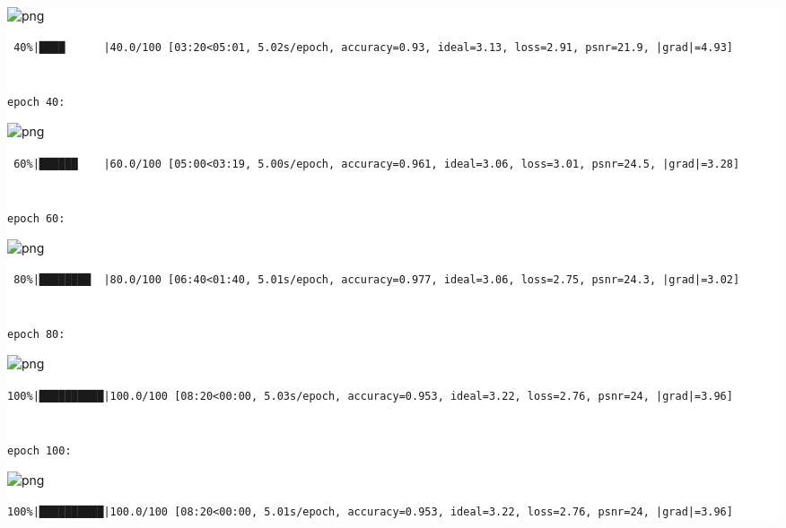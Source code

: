 
![png](https://raw.githubusercontent.com/willisk/Thesis/master/figures/reconstruction_cifar10_43.png)


    


     40%|████      |40.0/100 [03:20<05:01, 5.02s/epoch, accuracy=0.93, ideal=3.13, loss=2.91, psnr=21.9, |grad|=4.93]

    
    epoch 40:



![png](https://raw.githubusercontent.com/willisk/Thesis/master/figures/reconstruction_cifar10_44.png)


    


     60%|██████    |60.0/100 [05:00<03:19, 5.00s/epoch, accuracy=0.961, ideal=3.06, loss=3.01, psnr=24.5, |grad|=3.28]

    
    epoch 60:



![png](https://raw.githubusercontent.com/willisk/Thesis/master/figures/reconstruction_cifar10_45.png)


    


     80%|████████  |80.0/100 [06:40<01:40, 5.01s/epoch, accuracy=0.977, ideal=3.06, loss=2.75, psnr=24.3, |grad|=3.02]

    
    epoch 80:



![png](https://raw.githubusercontent.com/willisk/Thesis/master/figures/reconstruction_cifar10_46.png)


    


    100%|██████████|100.0/100 [08:20<00:00, 5.03s/epoch, accuracy=0.953, ideal=3.22, loss=2.76, psnr=24, |grad|=3.96] 

    
    epoch 100:



![png](https://raw.githubusercontent.com/willisk/Thesis/master/figures/reconstruction_cifar10_47.png)


    


    100%|██████████|100.0/100 [08:20<00:00, 5.01s/epoch, accuracy=0.953, ideal=3.22, loss=2.76, psnr=24, |grad|=3.96]

    


    
